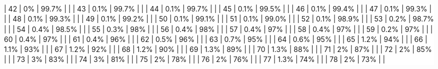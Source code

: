 | 42 | 0% | 99.7% |  |
| 43 | 0.1% | 99.7% |  |
| 44 | 0.1% | 99.7% |  |
| 45 | 0.1% | 99.5% |  |
| 46 | 0.1% | 99.4% |  |
| 47 | 0.1% | 99.3% |  |
| 48 | 0.1% | 99.3% |  |
| 49 | 0.1% | 99.2% |  |
| 50 | 0.1% | 99.1% |  |
| 51 | 0.1% | 99.0% |  |
| 52 | 0.1% | 98.9% |  |
| 53 | 0.2% | 98.7% |  |
| 54 | 0.4% | 98.5% |  |
| 55 | 0.3% | 98% |  |
| 56 | 0.4% | 98% |  |
| 57 | 0.4% | 97% |  |
| 58 | 0.4% | 97% |  |
| 59 | 0.2% | 97% |  |
| 60 | 0.4% | 97% |  |
| 61 | 0.4% | 96% |  |
| 62 | 0.5% | 96% |  |
| 63 | 0.7% | 95% |  |
| 64 | 0.6% | 95% |  |
| 65 | 1.2% | 94% |  |
| 66 | 1.1% | 93% |  |
| 67 | 1.2% | 92% |  |
| 68 | 1.2% | 90% |  |
| 69 | 1.3% | 89% |  |
| 70 | 1.3% | 88% |  |
| 71 | 2% | 87% |  |
| 72 | 2% | 85% |  |
| 73 | 3% | 83% |  |
| 74 | 3% | 81% |  |
| 75 | 2% | 78% |  |
| 76 | 2% | 76% |  |
| 77 | 1.3% | 74% |  |
| 78 | 2% | 73% |  |